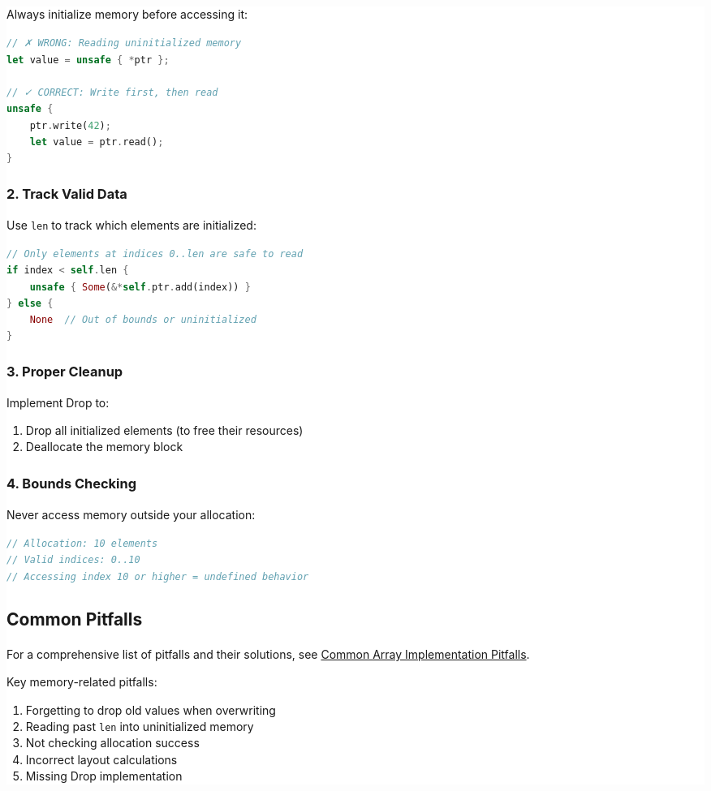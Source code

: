 Always initialize memory before accessing it:

```rust
// ✗ WRONG: Reading uninitialized memory
let value = unsafe { *ptr };

// ✓ CORRECT: Write first, then read
unsafe { 
    ptr.write(42);
    let value = ptr.read();
}
```

### 2. Track Valid Data

Use `len` to track which elements are initialized:

```rust
// Only elements at indices 0..len are safe to read
if index < self.len {
    unsafe { Some(&*self.ptr.add(index)) }
} else {
    None  // Out of bounds or uninitialized
}
```

### 3. Proper Cleanup

Implement Drop to:

1. Drop all initialized elements (to free their resources)
2. Deallocate the memory block

### 4. Bounds Checking

Never access memory outside your allocation:

```rust
// Allocation: 10 elements
// Valid indices: 0..10
// Accessing index 10 or higher = undefined behavior
```

## Common Pitfalls

For a comprehensive list of pitfalls and their solutions, see
[Common Array Implementation Pitfalls](./common-pitfalls.md).

Key memory-related pitfalls:

1. Forgetting to drop old values when overwriting
2. Reading past `len` into uninitialized memory
3. Not checking allocation success
4. Incorrect layout calculations
5. Missing Drop implementation
